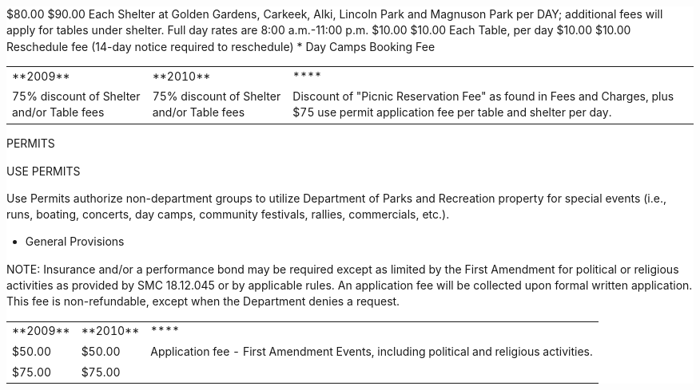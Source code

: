 </td></tr><tr><td>$80.00

</td><td>$90.00

</td><td>Each Shelter at Golden Gardens, Carkeek, Alki, Lincoln Park and Magnuson Park per DAY; additional fees will apply for tables under shelter. Full day rates are 8:00 a.m.-11:00 p.m.

</td></tr><tr><td>$10.00

</td><td>$10.00

</td><td>Each Table, per day

</td></tr><tr><td>$10.00

</td><td>$10.00

</td><td>Reschedule fee (14-day notice required to reschedule)

</td></tr></table> * Day Camps Booking Fee

<table><tr><td>**2009**

</td><td>**2010**

</td><td>****

</td></tr><tr><td> 75% discount of Shelter and/or Table fees

</td><td> 75% discount of Shelter and/or Table fees

</td><td>Discount of "Picnic Reservation Fee" as found in Fees and Charges, plus $75 use permit application fee per table and shelter per day.

</td></tr></table> PERMITS

 USE PERMITS

 Use Permits authorize non-department groups to utilize Department of Parks and Recreation property for special events (i.e., runs, boating, concerts, day camps, community festivals, rallies, commercials, etc.).

 * General Provisions

 NOTE: Insurance and/or a performance bond may be required except as limited by the First Amendment for political or religious activities as provided by SMC 18.12.045 or by applicable rules. An application fee will be collected upon formal written application. This fee is non-refundable, except when the Department denies a request.

<table><tr><td>**2009**

</td><td>**2010**

</td><td>****

</td></tr><tr><td>$50.00

</td><td>$50.00

</td><td>Application fee - First Amendment Events, including political and religious activities.

</td></tr><tr><td>$75.00

</td><td>$75.00
